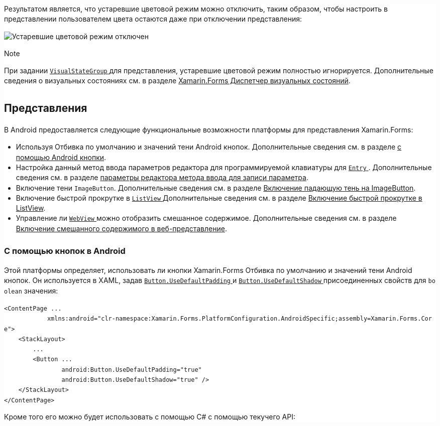 Результатом является, что устаревшие цветовой режим можно отключить, таким образом, чтобы настроить в представлении пользователем цвета остаются даже при отключении представления:

![](android-images/legacy-color-mode-disabled.png "Устаревшие цветовой режим отключен")

> [!NOTE]
> При задании [ `VisualStateGroup` ](xref:Xamarin.Forms.VisualStateGroup) для представления, устаревшие цветовой режим полностью игнорируется. Дополнительные сведения о визуальных состояниях см. в разделе [Xamarin.Forms Диспетчер визуальных состояний](~/xamarin-forms/user-interface/visual-state-manager.md).

## <a name="views"></a>Представления

В Android предоставляется следующие функциональные возможности платформы для представления Xamarin.Forms:

- Используя Отбивка по умолчанию и значений тени Android кнопок. Дополнительные сведения см. в разделе [с помощью Android кнопки](#button-padding-shadow).
- Настройка данный метод ввода параметров редактора для программируемой клавиатуры для [ `Entry` ](xref:Xamarin.Forms.Entry). Дополнительные сведения см. в разделе [параметры редактора метода ввода для записи параметра](#entry-imeoptions).
- Включение тени `ImageButton`. Дополнительные сведения см. в разделе [Включение падающую тень на ImageButton](#imagebutton-drop-shadow).
- Включение быстрой прокрутке в [ `ListView` ](xref:Xamarin.Forms.ListView) Дополнительные сведения см. в разделе [Включение быстрой прокрутке в ListView](#fastscroll).
- Управление ли [ `WebView` ](xref:Xamarin.Forms.WebView) можно отобразить смешанное содержимое. Дополнительные сведения см. в разделе [Включение смешанного содержимого в веб-представление](#webview-mixed-content).

<a name="button-padding-shadow" />

### <a name="using-android-buttons"></a>С помощью кнопок в Android

Этой платформы определяет, использовать ли кнопки Xamarin.Forms Отбивка по умолчанию и значений тени Android кнопок. Он используется в XAML, задав [ `Button.UseDefaultPadding` ](xref:Xamarin.Forms.PlatformConfiguration.AndroidSpecific.Button.UseDefaultPaddingProperty) и [ `Button.UseDefaultShadow` ](xref:Xamarin.Forms.PlatformConfiguration.AndroidSpecific.Button.UseDefaultShadowProperty) присоединенных свойств для `boolean` значения:

```xaml
<ContentPage ...
            xmlns:android="clr-namespace:Xamarin.Forms.PlatformConfiguration.AndroidSpecific;assembly=Xamarin.Forms.Core">
    <StackLayout>
        ...
        <Button ...
                android:Button.UseDefaultPadding="true"
                android:Button.UseDefaultShadow="true" />         
    </StackLayout>
</ContentPage>
```

Кроме того его можно будет использовать с помощью C# с помощью текучего API:
